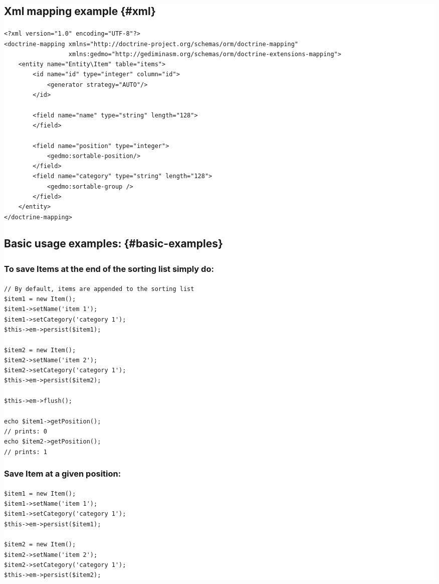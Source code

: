 ## Xml mapping example {#xml}

    <?xml version="1.0" encoding="UTF-8"?>
    <doctrine-mapping xmlns="http://doctrine-project.org/schemas/orm/doctrine-mapping"
                      xmlns:gedmo="http://gediminasm.org/schemas/orm/doctrine-extensions-mapping">
        <entity name="Entity\Item" table="items">
            <id name="id" type="integer" column="id">
                <generator strategy="AUTO"/>
            </id>
    
            <field name="name" type="string" length="128">
            </field>
            
            <field name="position" type="integer">
                <gedmo:sortable-position/>
            </field>
            <field name="category" type="string" length="128">
                <gedmo:sortable-group />
            </field>
        </entity>
    </doctrine-mapping>

## Basic usage examples: {#basic-examples}

### To save **Items** at the end of the sorting list simply do:

    // By default, items are appended to the sorting list
    $item1 = new Item();
    $item1->setName('item 1');
    $item1->setCategory('category 1');
    $this->em->persist($item1);
    
    $item2 = new Item();
    $item2->setName('item 2');
    $item2->setCategory('category 1');
    $this->em->persist($item2);
    
    $this->em->flush();
    
    echo $item1->getPosition();
    // prints: 0
    echo $item2->getPosition();
    // prints: 1

### Save **Item** at a given position:

    $item1 = new Item();
    $item1->setName('item 1');
    $item1->setCategory('category 1');
    $this->em->persist($item1);
    
    $item2 = new Item();
    $item2->setName('item 2');
    $item2->setCategory('category 1');
    $this->em->persist($item2);
    